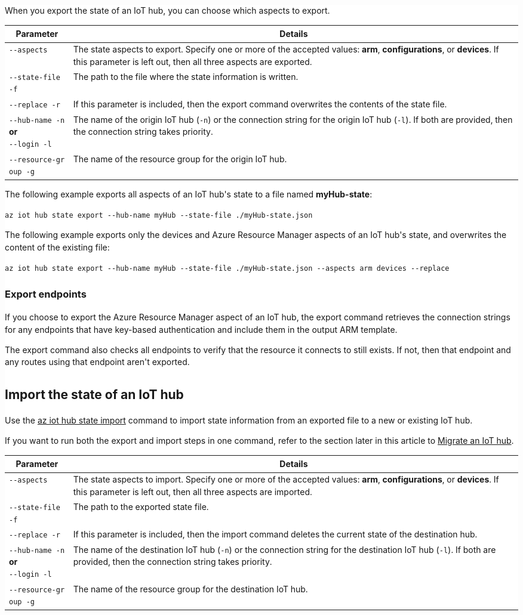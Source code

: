 When you export the state of an IoT hub, you can choose which aspects to export.

| Parameter | Details |
| --------- | ------- |
| `--aspects` | The state aspects to export. Specify one or more of the accepted values: **arm**, **configurations**, or **devices**. If this parameter is left out, then all three aspects are exported. |
| `--state-file -f` | The path to the file where the state information is written. |
| `--replace -r` | If this parameter is included, then the export command overwrites the contents of the state file. |
| `--hub-name -n`<br>**or**<br>`--login -l` | The name of the origin IoT hub (`-n`) or the connection string for the origin IoT hub (`-l`). If both are provided, then the connection string takes priority. |
| `--resource-group -g` | The name of the resource group for the origin IoT hub. |

The following example exports all aspects of an IoT hub's state to a file named **myHub-state**:

```azurecli
az iot hub state export --hub-name myHub --state-file ./myHub-state.json
```

The following example exports only the devices and Azure Resource Manager aspects of an IoT hub's state, and overwrites the content of the existing file:

```azurecli
az iot hub state export --hub-name myHub --state-file ./myHub-state.json --aspects arm devices --replace
```

### Export endpoints

If you choose to export the Azure Resource Manager aspect of an IoT hub, the export command retrieves the connection strings for any endpoints that have key-based authentication and include them in the output ARM template.

The export command also checks all endpoints to verify that the resource it connects to still exists. If not, then that endpoint and any routes using that endpoint aren't exported.

## Import the state of an IoT hub

Use the [az iot hub state import](/cli/azure/iot/hub/state#az-iot-hub-state-import) command to import state information from an exported file to a new or existing IoT hub.

If you want to run both the export and import steps in one command, refer to the section later in this article to [Migrate an IoT hub](#migrate-an-iot-hub).

| Parameter | Details |
| --------- | ------- |
| `--aspects` | The state aspects to import. Specify one or more of the accepted values: **arm**, **configurations**, or **devices**. If this parameter is left out, then all three aspects are imported. |
| `--state-file -f` | The path to the exported state file. |
| `--replace -r` | If this parameter is included, then the import command deletes the current state of the destination hub. |
| `--hub-name -n`<br>**or**<br>`--login -l` | The name of the destination IoT hub (`-n`) or the connection string for the destination IoT hub (`-l`). If both are provided, then the connection string takes priority. |
| `--resource-group -g` | The name of the resource group for the destination IoT hub. |
